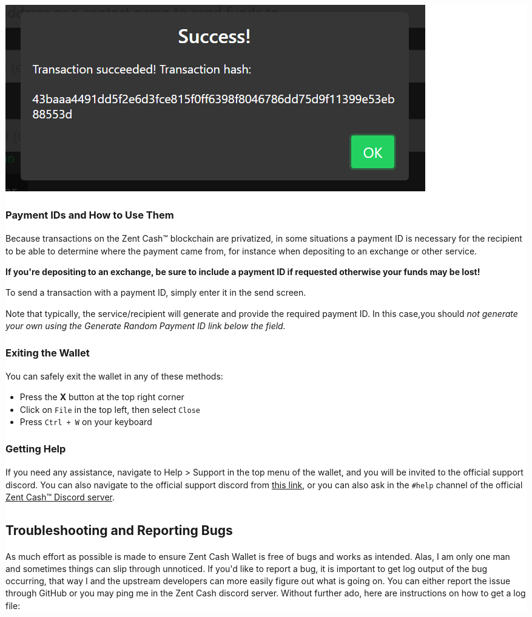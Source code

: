 ![Zent Cash Wallet send success](../../assets/proton-send-success.png)

### Payment IDs and How to Use Them

Because transactions on the Zent Cash™ blockchain are privatized, in some situations a payment ID is necessary for the recipient to be able to determine where the payment came from, for instance when depositing to an exchange or other service.

**If you're depositing to an exchange, be sure to include a payment ID if requested otherwise your funds may be lost!**

To send a transaction with a payment ID, simply enter it in the send screen.

Note that typically, the service/recipient will generate and provide the required payment ID. In this case,you should *not generate your own using the Generate Random Payment ID link below the field.*

### Exiting the Wallet

You can safely exit the wallet in any of these methods:

- Press the **X** button at the top right corner
- Click on `File` in the top left, then select `Close`
- Press `Ctrl + W` on your keyboard

### Getting Help

If you need any assistance, navigate to Help > Support in the top menu of the wallet, and you will be invited to the official support discord. You can also navigate to the official support discord from [this link](https://discordapp.com/invite/9s7jWXF), or you can also ask in the `#help` channel of the official [Zent Cash™ Discord server](https://discordapp.com/invite/9s7jWXF).

## Troubleshooting and Reporting Bugs

As much effort as possible is made to ensure Zent Cash Wallet is free of bugs and works as intended. Alas, I am only one man and sometimes things can slip through unnoticed. If you'd like to report a bug, it is important to get log output of the bug occurring, that way I and the upstream developers can more easily figure out what is going on. You can either report the issue through GitHub or you may ping me in the Zent Cash discord server. Without further ado, here are instructions on how to get a log file:

